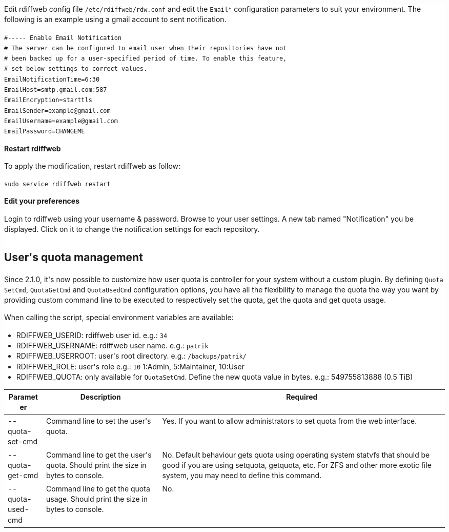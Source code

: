 Edit rdiffweb config file `/etc/rdiffweb/rdw.conf` and edit the `Email*`
configuration parameters to suit your environment. The following is an example
using a gmail account to sent notification.

    #----- Enable Email Notification
    # The server can be configured to email user when their repositories have not
    # been backed up for a user-specified period of time. To enable this feature,
    # set below settings to correct values.
    EmailNotificationTime=6:30
    EmailHost=smtp.gmail.com:587
    EmailEncryption=starttls
    EmailSender=example@gmail.com
    EmailUsername=example@gmail.com
    EmailPassword=CHANGEME

**Restart rdiffweb**

To apply the modification, restart rdiffweb as follow:

    sudo service rdiffweb restart

**Edit your preferences**

Login to rdiffweb using your username & password. Browse to your user settings.
A new tab named "Notification" you be displayed. Click on it to change the
notification settings for each repository.

## User's quota management

Since 2.1.0, it's now possible to customize how user quota is controller for
your system without a custom plugin. By defining `QuotaSetCmd`, `QuotaGetCmd`
and `QuotaUsedCmd` configuration options, you have all the flexibility to
manage the quota the way you want by providing custom command line to be
executed to respectively set the quota, get the quota and get quota usage.

When calling the script, special environment variables are available:

* RDIFFWEB_USERID: rdiffweb user id. e.g.: `34`
* RDIFFWEB_USERNAME: rdiffweb user name. e.g.: `patrik`
* RDIFFWEB_USERROOT: user's root directory. e.g.: `/backups/patrik/`
* RDIFFWEB_ROLE: user's role e.g.: `10` 1:Admin, 5:Maintainer, 10:User
* RDIFFWEB_QUOTA: only available for `QuotaSetCmd`. Define the new quota value in bytes. e.g.: 549755813888  (0.5 TiB)


| Parameter | Description | Required | 
| --- | --- | --- |
| --quota-set-cmd | Command line to set the user's quota. | Yes. If you want to allow administrators to set quota from the web interface. |
| --quota-get-cmd | Command line to get the user's quota. Should print the size in bytes to console. | No. Default behaviour gets quota using operating system statvfs that should be good if you are using setquota, getquota, etc. For ZFS and other more exotic file system, you may need to define this command. |
| --quota-used-cmd | Command line to get the quota usage. Should print the size in bytes to console. | No. |
